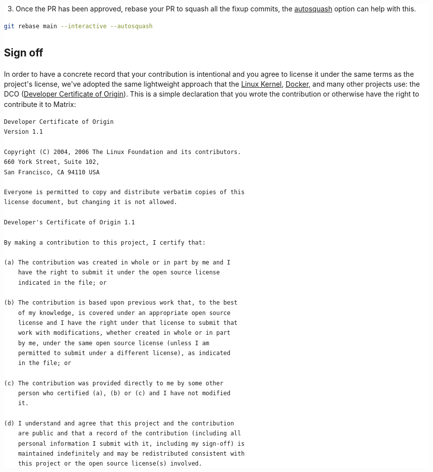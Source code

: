 3. Once the PR has been approved, rebase your PR to squash all the fixup
   commits, the [autosquash] option can help with this.

```bash
git rebase main --interactive --autosquash
```

[fixup]: https://git-scm.com/docs/git-commit#Documentation/git-commit.txt---fixupamendrewordltcommitgt
[autosquash]: https://git-scm.com/docs/git-rebase#Documentation/git-rebase.txt---autosquash

## Sign off

In order to have a concrete record that your contribution is intentional
and you agree to license it under the same terms as the project's license, we've
adopted the same lightweight approach that the [Linux Kernel](https://www.kernel.org/doc/Documentation/SubmittingPatches),
[Docker](https://github.com/docker/docker/blob/master/CONTRIBUTING.md), and many other
projects use: the DCO ([Developer Certificate of Origin](http://developercertificate.org/)).
This is a simple declaration that you wrote the contribution or otherwise have the right
to contribute it to Matrix:

```
Developer Certificate of Origin
Version 1.1

Copyright (C) 2004, 2006 The Linux Foundation and its contributors.
660 York Street, Suite 102,
San Francisco, CA 94110 USA

Everyone is permitted to copy and distribute verbatim copies of this
license document, but changing it is not allowed.

Developer's Certificate of Origin 1.1

By making a contribution to this project, I certify that:

(a) The contribution was created in whole or in part by me and I
    have the right to submit it under the open source license
    indicated in the file; or

(b) The contribution is based upon previous work that, to the best
    of my knowledge, is covered under an appropriate open source
    license and I have the right under that license to submit that
    work with modifications, whether created in whole or in part
    by me, under the same open source license (unless I am
    permitted to submit under a different license), as indicated
    in the file; or

(c) The contribution was provided directly to me by some other
    person who certified (a), (b) or (c) and I have not modified
    it.

(d) I understand and agree that this project and the contribution
    are public and that a record of the contribution (including all
    personal information I submit with it, including my sign-off) is
    maintained indefinitely and may be redistributed consistent with
    this project or the open source license(s) involved.
```


[main Matrix room]: https://matrix.to/#/#eeeematrix-sdk:matrix.org
[#eeeematrix-sdk-dev:flipdot.org]: https://matrix.to/#/#eeeematrix-sdk-dev:flipdot.org
[git add]: https://git-scm.com/docs/git-add#Documentation/git-add.txt---patch
[git checkout]: https://git-scm.com/docs/git-checkout#Documentation/git-checkout.txt---patch